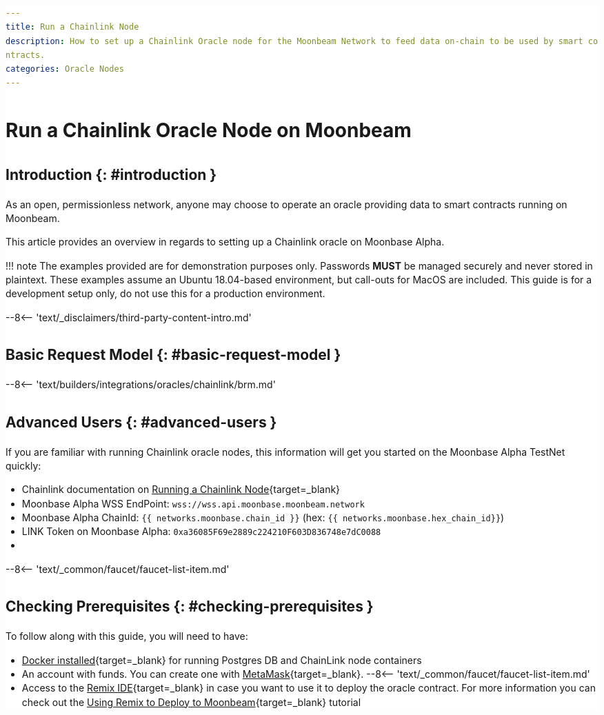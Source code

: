 ```yaml
---
title: Run a Chainlink Node
description: How to set up a Chainlink Oracle node for the Moonbeam Network to feed data on-chain to be used by smart contracts.
categories: Oracle Nodes
---
```


# Run a Chainlink Oracle Node on Moonbeam

## Introduction {: #introduction }

As an open, permissionless network, anyone may choose to operate an oracle providing data to smart contracts running on Moonbeam.

This article provides an overview in regards to setting up a Chainlink oracle on Moonbase Alpha.

!!! note
    The examples provided are for demonstration purposes only. Passwords **MUST** be managed securely and never stored in plaintext. These examples assume an Ubuntu 18.04-based environment, but call-outs for MacOS are included. This guide is for a development setup only, do not use this for a production environment.

--8<-- 'text/_disclaimers/third-party-content-intro.md'

## Basic Request Model {: #basic-request-model }

--8<-- 'text/builders/integrations/oracles/chainlink/brm.md'

## Advanced Users {: #advanced-users }

If you are familiar with running Chainlink oracle nodes, this information will get you started on the Moonbase Alpha TestNet quickly:

 - Chainlink documentation on [Running a Chainlink Node](https://docs.chain.link/chainlink-nodes/v1/running-a-chainlink-node){target=\_blank}
 - Moonbase Alpha WSS EndPoint: `wss://wss.api.moonbase.moonbeam.network`
 - Moonbase Alpha ChainId: `{{ networks.moonbase.chain_id }}` (hex: `{{ networks.moonbase.hex_chain_id}}`)
 - LINK Token on Moonbase Alpha: `0xa36085F69e2889c224210F603D836748e7dC0088`
 - 
 --8<-- 'text/_common/faucet/faucet-list-item.md'

## Checking Prerequisites {: #checking-prerequisites }

To follow along with this guide, you will need to have:

 - [Docker installed](https://docs.docker.com/get-started/get-docker/){target=\_blank} for running Postgres DB and ChainLink node containers
 - An account with funds. You can create one with [MetaMask](/tokens/connect/metamask/){target=\_blank}.
 --8<-- 'text/_common/faucet/faucet-list-item.md'
 - Access to the [Remix IDE](https://remix.ethereum.org){target=\_blank} in case you want to use it to deploy the oracle contract. For more information you can check out the [Using Remix to Deploy to Moonbeam](/builders/ethereum/dev-env/remix/){target=\_blank} tutorial
